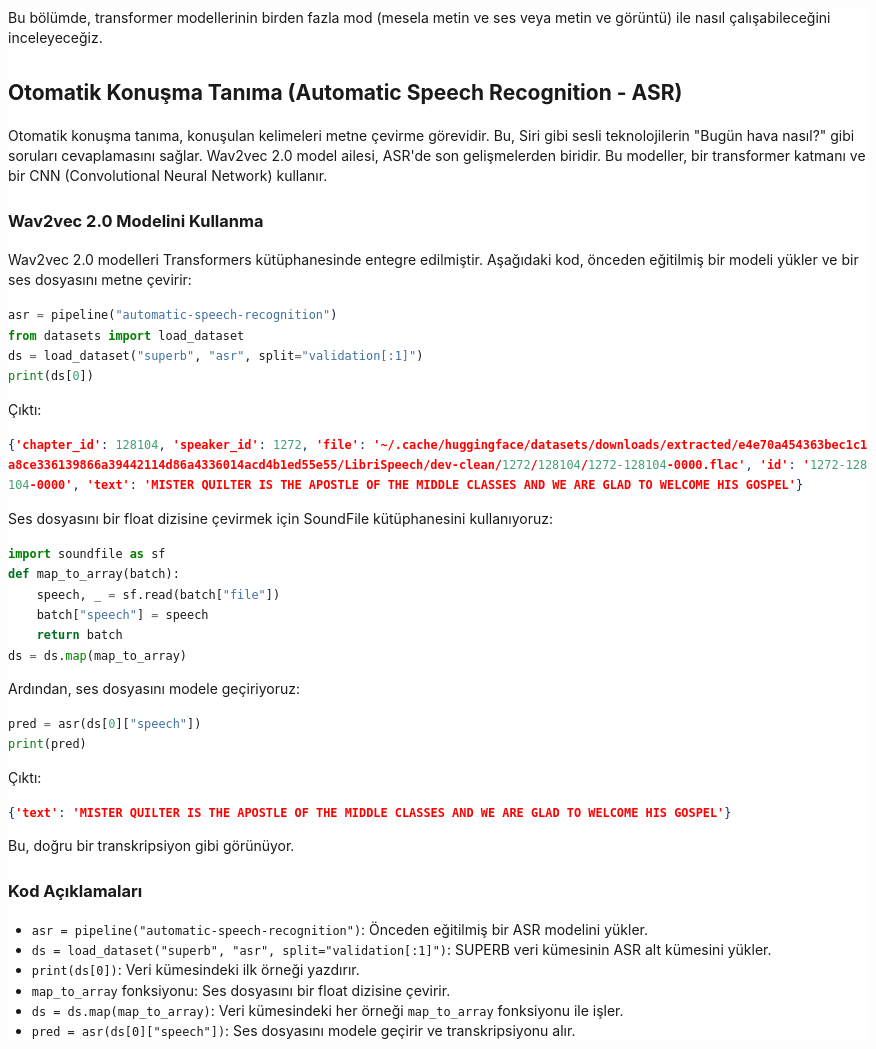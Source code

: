 Bu bölümde, transformer modellerinin birden fazla mod (mesela metin ve ses veya metin ve görüntü) ile nasıl çalışabileceğini inceleyeceğiz.

## Otomatik Konuşma Tanıma (Automatic Speech Recognition - ASR)

Otomatik konuşma tanıma, konuşulan kelimeleri metne çevirme görevidir. Bu, Siri gibi sesli teknolojilerin "Bugün hava nasıl?" gibi soruları cevaplamasını sağlar. Wav2vec 2.0 model ailesi, ASR'de son gelişmelerden biridir. Bu modeller, bir transformer katmanı ve bir CNN (Convolutional Neural Network) kullanır.

### Wav2vec 2.0 Modelini Kullanma

Wav2vec 2.0 modelleri Transformers kütüphanesinde entegre edilmiştir. Aşağıdaki kod, önceden eğitilmiş bir modeli yükler ve bir ses dosyasını metne çevirir:
```python
asr = pipeline("automatic-speech-recognition")
from datasets import load_dataset
ds = load_dataset("superb", "asr", split="validation[:1]")
print(ds[0])
```
Çıktı:
```json
{'chapter_id': 128104, 'speaker_id': 1272, 'file': '~/.cache/huggingface/datasets/downloads/extracted/e4e70a454363bec1c1a8ce336139866a39442114d86a4336014acd4b1ed55e55/LibriSpeech/dev-clean/1272/128104/1272-128104-0000.flac', 'id': '1272-128104-0000', 'text': 'MISTER QUILTER IS THE APOSTLE OF THE MIDDLE CLASSES AND WE ARE GLAD TO WELCOME HIS GOSPEL'}
```
Ses dosyasını bir float dizisine çevirmek için SoundFile kütüphanesini kullanıyoruz:
```python
import soundfile as sf
def map_to_array(batch):
    speech, _ = sf.read(batch["file"])
    batch["speech"] = speech
    return batch
ds = ds.map(map_to_array)
```
Ardından, ses dosyasını modele geçiriyoruz:
```python
pred = asr(ds[0]["speech"])
print(pred)
```
Çıktı:
```json
{'text': 'MISTER QUILTER IS THE APOSTLE OF THE MIDDLE CLASSES AND WE ARE GLAD TO WELCOME HIS GOSPEL'}
```
Bu, doğru bir transkripsiyon gibi görünüyor.

### Kod Açıklamaları

* `asr = pipeline("automatic-speech-recognition")`: Önceden eğitilmiş bir ASR modelini yükler.
* `ds = load_dataset("superb", "asr", split="validation[:1]")`: SUPERB veri kümesinin ASR alt kümesini yükler.
* `print(ds[0])`: Veri kümesindeki ilk örneği yazdırır.
* `map_to_array` fonksiyonu: Ses dosyasını bir float dizisine çevirir.
* `ds = ds.map(map_to_array)`: Veri kümesindeki her örneği `map_to_array` fonksiyonu ile işler.
* `pred = asr(ds[0]["speech"])`: Ses dosyasını modele geçirir ve transkripsiyonu alır.
